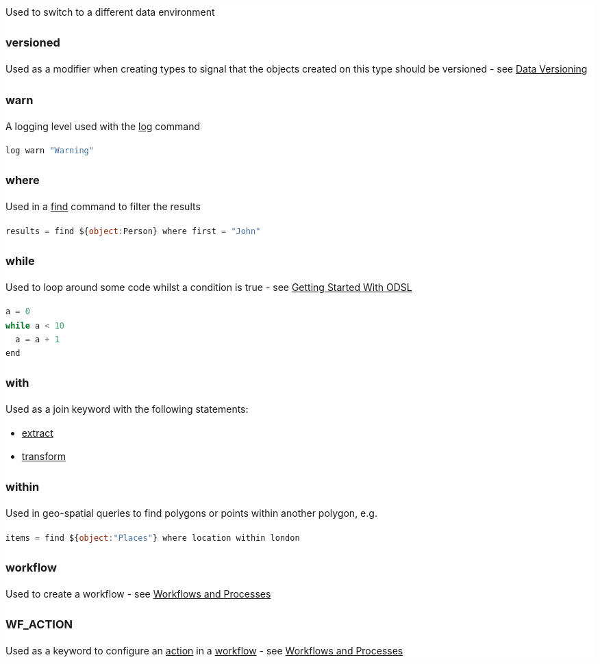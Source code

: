 Used to switch to a different data environment

### versioned

Used as a modifier when creating types to signal that the objects created on this type should be versioned - see [Data Versioning](/docs/odsl/dm/versioning)

### warn

A logging level used with the [log](#log) command

```js
log warn "Warning"
```
### where

Used in a [find](#find) command to filter the results

```js
results = find ${object:Person} where first = "John"
```
### while

Used to loop around some code whilst a condition is true - see [Getting Started With ODSL](/docs/tutorials/gettingstartedodsl)

```js
a = 0
while a < 10
  a = a + 1
end
```
### with

Used as a join keyword with the following statements:

*   [extract](#extract)
    
*   [transform](#transform)
    

### within

Used in geo-spatial queries to find polygons or points within another polygon, e.g.

```js
items = find ${object:"Places"} where location within london
```
### workflow

Used to create a workflow - see [Workflows and Processes](/docs/odsl/dm/workflow)

### WF_ACTION

Used as a keyword to configure an [action](#action) in a [workflow](/docs/odsl) - see [Workflows and Processes](/docs/odsl/dm/workflow)
